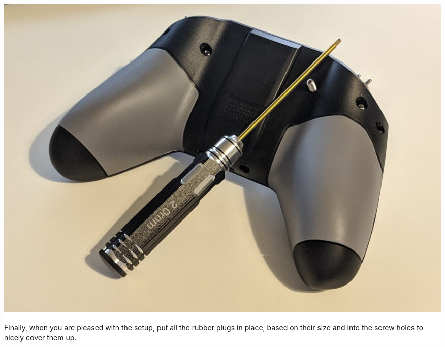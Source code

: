 ![hex head screwdriver lying on top of the back of the X-Lite](set-up-taranis-x-lite-10.jpg)

Finally, when you are pleased with the setup, put all the rubber plugs in place, based on their size and into the screw holes to nicely cover them up.
